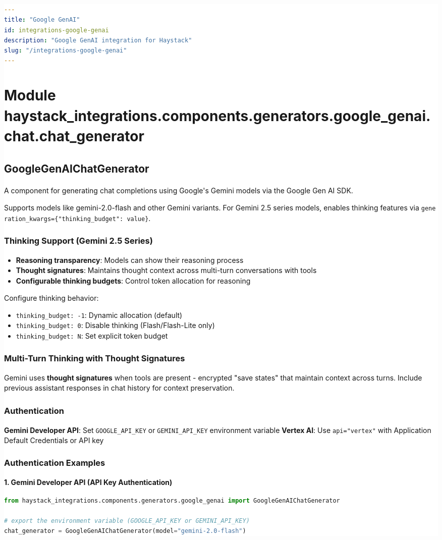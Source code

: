 ```yaml
---
title: "Google GenAI"
id: integrations-google-genai
description: "Google GenAI integration for Haystack"
slug: "/integrations-google-genai"
---
```


<a id="haystack_integrations.components.generators.google_genai.chat.chat_generator"></a>

# Module haystack\_integrations.components.generators.google\_genai.chat.chat\_generator

<a id="haystack_integrations.components.generators.google_genai.chat.chat_generator.GoogleGenAIChatGenerator"></a>

## GoogleGenAIChatGenerator

A component for generating chat completions using Google's Gemini models via the Google Gen AI SDK.

Supports models like gemini-2.0-flash and other Gemini variants. For Gemini 2.5 series models,
enables thinking features via `generation_kwargs={"thinking_budget": value}`.

### Thinking Support (Gemini 2.5 Series)
- **Reasoning transparency**: Models can show their reasoning process
- **Thought signatures**: Maintains thought context across multi-turn conversations with tools
- **Configurable thinking budgets**: Control token allocation for reasoning

Configure thinking behavior:
- `thinking_budget: -1`: Dynamic allocation (default)
- `thinking_budget: 0`: Disable thinking (Flash/Flash-Lite only)
- `thinking_budget: N`: Set explicit token budget

### Multi-Turn Thinking with Thought Signatures
Gemini uses **thought signatures** when tools are present - encrypted "save states" that maintain
context across turns. Include previous assistant responses in chat history for context preservation.

### Authentication
**Gemini Developer API**: Set `GOOGLE_API_KEY` or `GEMINI_API_KEY` environment variable
**Vertex AI**: Use `api="vertex"` with Application Default Credentials or API key

### Authentication Examples

**1. Gemini Developer API (API Key Authentication)**
```python
from haystack_integrations.components.generators.google_genai import GoogleGenAIChatGenerator

# export the environment variable (GOOGLE_API_KEY or GEMINI_API_KEY)
chat_generator = GoogleGenAIChatGenerator(model="gemini-2.0-flash")
```
